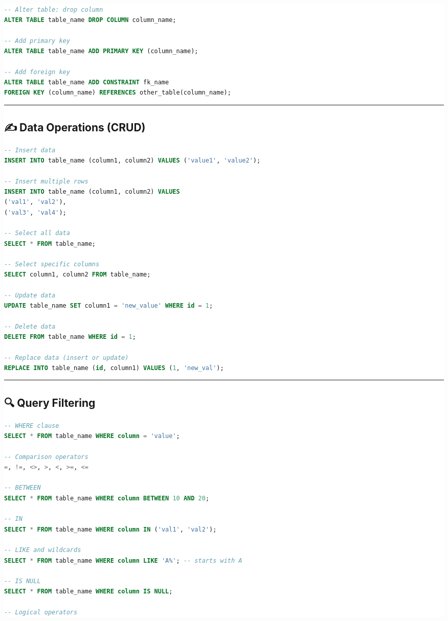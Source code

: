 ```sql
-- Alter table: drop column
ALTER TABLE table_name DROP COLUMN column_name;

-- Add primary key
ALTER TABLE table_name ADD PRIMARY KEY (column_name);

-- Add foreign key
ALTER TABLE table_name ADD CONSTRAINT fk_name
FOREIGN KEY (column_name) REFERENCES other_table(column_name);
```

---

## ✍️ Data Operations (CRUD)

```sql
-- Insert data
INSERT INTO table_name (column1, column2) VALUES ('value1', 'value2');

-- Insert multiple rows
INSERT INTO table_name (column1, column2) VALUES
('val1', 'val2'),
('val3', 'val4');

-- Select all data
SELECT * FROM table_name;

-- Select specific columns
SELECT column1, column2 FROM table_name;

-- Update data
UPDATE table_name SET column1 = 'new_value' WHERE id = 1;

-- Delete data
DELETE FROM table_name WHERE id = 1;

-- Replace data (insert or update)
REPLACE INTO table_name (id, column1) VALUES (1, 'new_val');
```

---

## 🔍 Query Filtering

```sql
-- WHERE clause
SELECT * FROM table_name WHERE column = 'value';

-- Comparison operators
=, !=, <>, >, <, >=, <=

-- BETWEEN
SELECT * FROM table_name WHERE column BETWEEN 10 AND 20;

-- IN
SELECT * FROM table_name WHERE column IN ('val1', 'val2');

-- LIKE and wildcards
SELECT * FROM table_name WHERE column LIKE 'A%'; -- starts with A

-- IS NULL
SELECT * FROM table_name WHERE column IS NULL;

-- Logical operators
```